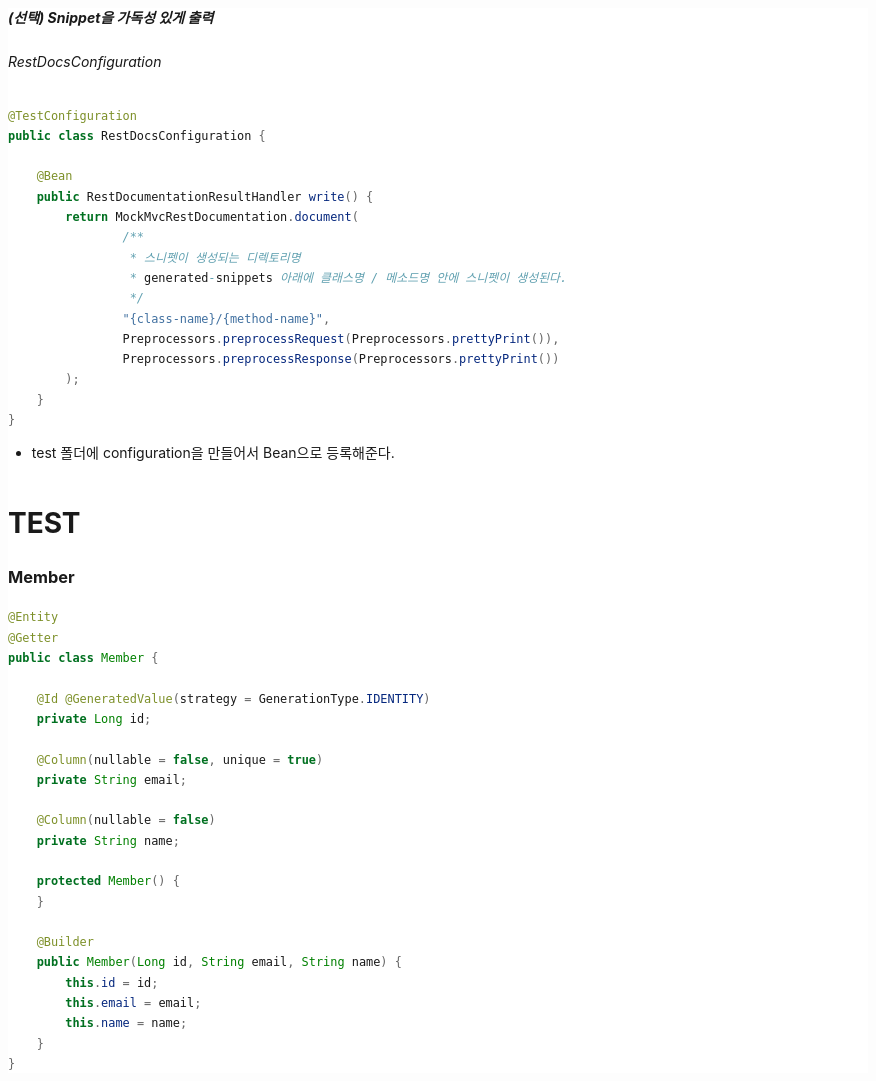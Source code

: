 ##### (선택) Snippet을 가독성 있게 출력
###### RestDocsConfiguration
```java
@TestConfiguration  
public class RestDocsConfiguration {  
  
    @Bean  
    public RestDocumentationResultHandler write() {  
        return MockMvcRestDocumentation.document(  
				/**
                 * 스니펫이 생성되는 디렉토리명
                 * generated-snippets 아래에 클래스명 / 메소드명 안에 스니펫이 생성된다.
                 */
                "{class-name}/{method-name}",  
                Preprocessors.preprocessRequest(Preprocessors.prettyPrint()),  
                Preprocessors.preprocessResponse(Preprocessors.prettyPrint())  
        );  
    }  
}
```
- test 폴더에 configuration을 만들어서 Bean으로 등록해준다.

# TEST

### Member
```java
@Entity  
@Getter  
public class Member {  
  
    @Id @GeneratedValue(strategy = GenerationType.IDENTITY)  
    private Long id;  
  
    @Column(nullable = false, unique = true)  
    private String email;  
  
    @Column(nullable = false)  
    private String name;  
  
    protected Member() {  
    }  
  
    @Builder  
    public Member(Long id, String email, String name) {  
        this.id = id;  
        this.email = email;  
        this.name = name;  
    }  
}
```
